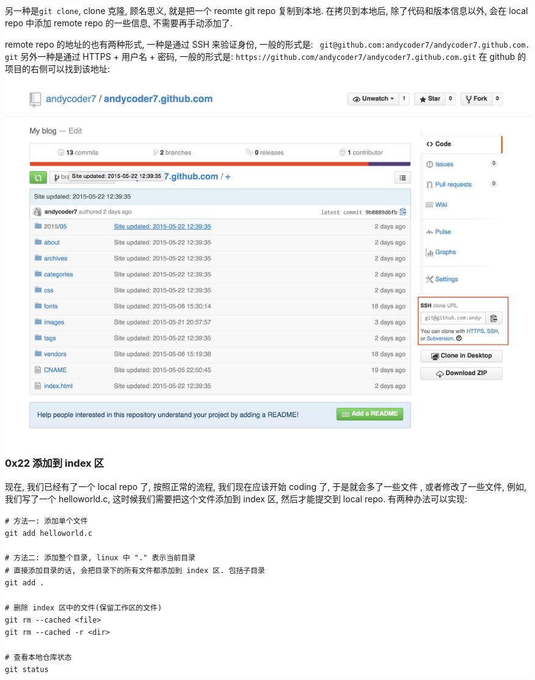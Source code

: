 另一种是`git clone`, clone 克隆, 顾名思义, 就是把一个 reomte git repo 复制到本地. 在拷贝到本地后, 除了代码和版本信息以外, 会在 local repo 中添加 remote repo 的一些信息, 不需要再手动添加了.

remote repo 的地址的也有两种形式, 一种是通过 SSH 来验证身份, 一般的形式是: ` git@github.com:andycoder7/andycoder7.github.com.git` 另外一种是通过 HTTPS + 用户名 + 密码, 一般的形式是: `https://github.com/andycoder7/andycoder7.github.com.git` 在 github 的项目的右侧可以找到该地址:

![git clone url](/images/git/git_url.png)

### 0x22 添加到 index 区

现在, 我们已经有了一个 local repo 了, 按照正常的流程, 我们现在应该开始 coding 了, 于是就会多了一些文件 , 或者修改了一些文件, 例如, 我们写了一个 helloworld.c, 这时候我们需要把这个文件添加到 index 区, 然后才能提交到 local repo.  有两种办法可以实现:

```
# 方法一: 添加单个文件
git add helloworld.c

# 方法二: 添加整个目录, linux 中 "." 表示当前目录
# 直接添加目录的话, 会把目录下的所有文件都添加到 index 区. 包括子目录
git add .

# 删除 index 区中的文件(保留工作区的文件)
git rm --cached <file>
git rm --cached -r <dir>

# 查看本地仓库状态
git status
```

